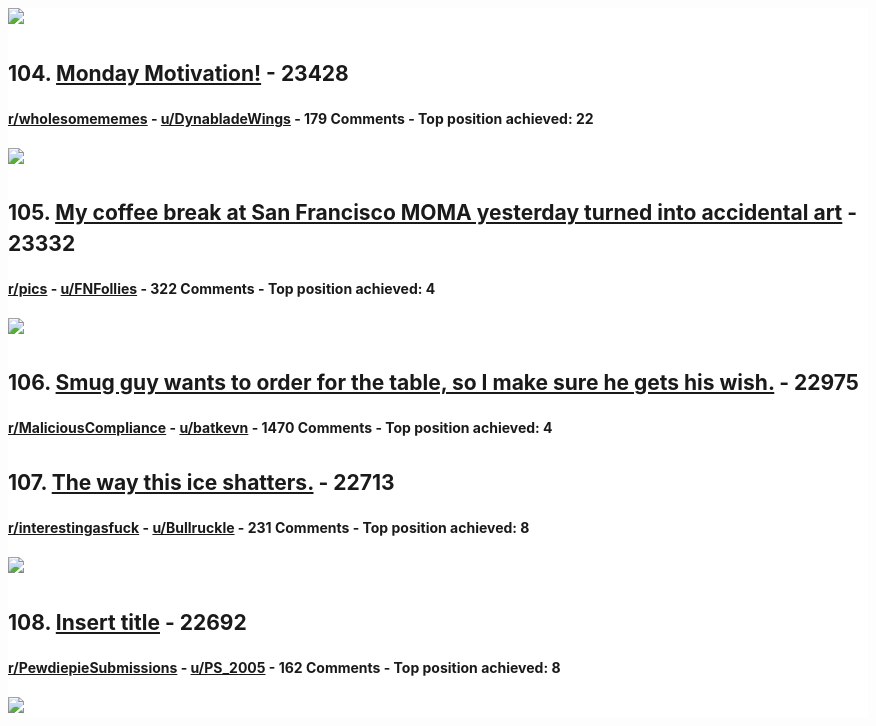<a href="https://i.redd.it/tu3gz48vq3u61.jpg"><img src="https://b.thumbs.redditmedia.com/YisBtuATwNe1InMW7dbSj2MifmYUi2bv0a0r7scvGsM.jpg"></img></a>

## 104. [Monday Motivation!](http://reddit.com/r/wholesomememes/comments/mu1p0z/monday_motivation/) - 23428
#### [r/wholesomememes](http://reddit.com/r/wholesomememes) - [u/DynabladeWings](http://reddit.com/u/DynabladeWings) - 179 Comments - Top position achieved: 22

<a href="https://i.redd.it/tpvhf6ig35u61.jpg"><img src="https://b.thumbs.redditmedia.com/BZg7baS_w0zD1D6UcU9kJBpqDPyA26LA2HfJXHG2JMU.jpg"></img></a>

## 105. [My coffee break at San Francisco MOMA yesterday turned into accidental art](http://reddit.com/r/pics/comments/mtsqb2/my_coffee_break_at_san_francisco_moma_yesterday/) - 23332
#### [r/pics](http://reddit.com/r/pics) - [u/FNFollies](http://reddit.com/u/FNFollies) - 322 Comments - Top position achieved: 4

<a href="https://i.redd.it/r12e1qx512u61.jpg"><img src="https://b.thumbs.redditmedia.com/mRO-lOa_whqix49hCINj-Ny54ml2zBzES_RfaIK7q6Q.jpg"></img></a>

## 106. [Smug guy wants to order for the table, so I make sure he gets his wish.](http://reddit.com/r/MaliciousCompliance/comments/mu1yxy/smug_guy_wants_to_order_for_the_table_so_i_make/) - 22975
#### [r/MaliciousCompliance](http://reddit.com/r/MaliciousCompliance) - [u/batkevn](http://reddit.com/u/batkevn) - 1470 Comments - Top position achieved: 4

## 107. [The way this ice shatters.](http://reddit.com/r/interestingasfuck/comments/mtyekw/the_way_this_ice_shatters/) - 22713
#### [r/interestingasfuck](http://reddit.com/r/interestingasfuck) - [u/Bullruckle](http://reddit.com/u/Bullruckle) - 231 Comments - Top position achieved: 8

<a href="https://gfycat.com/PlainWelcomeHorseshoecrab"><img src="https://b.thumbs.redditmedia.com/R4dK6oK9SVYjcnZJ45J5OUKM98G-2Z87V4HHobRQ9DM.jpg"></img></a>

## 108. [Insert title](http://reddit.com/r/PewdiepieSubmissions/comments/mtvvjq/insert_title/) - 22692
#### [r/PewdiepieSubmissions](http://reddit.com/r/PewdiepieSubmissions) - [u/PS_2005](http://reddit.com/u/PS_2005) - 162 Comments - Top position achieved: 8

<a href="https://i.redd.it/4ncoyzq683u61.png"><img src="https://b.thumbs.redditmedia.com/1hRZDmsqOXqFi2EbnyoQOBeJ5uaeVzJ4a1ElCbT-F-E.jpg"></img></a>
